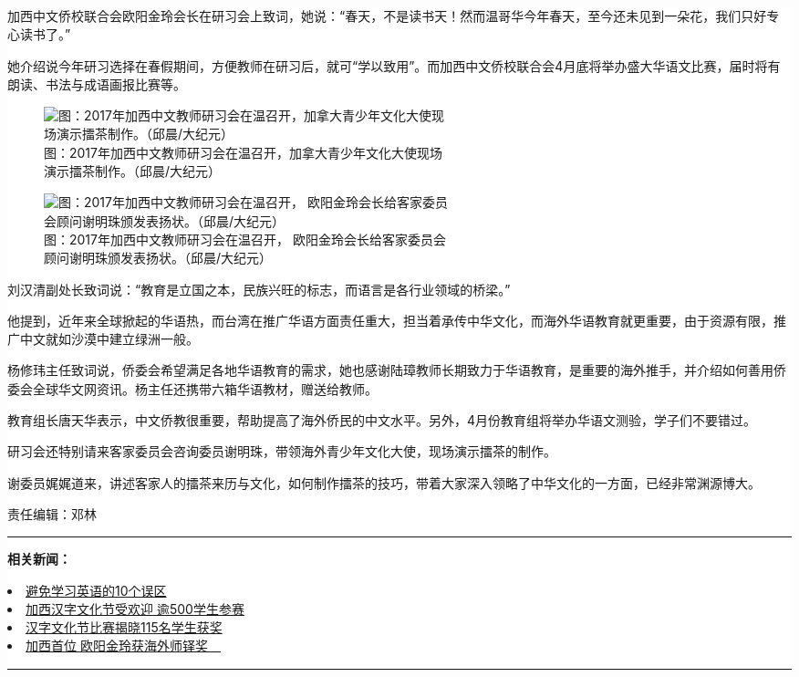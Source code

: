 <p id="E96"><span id="E97" class="qowt-font4-SegoeUI">加西中文侨校联合会欧阳金玲会长在研习会上致词，她说：</span><span id="E98" class="qowt-font4-SegoeUI">“</span><span id="E99" class="qowt-font4-SegoeUI">春天，</span><span id="E100" class="qowt-font4-SegoeUI">不是</span><span id="E101" class="qowt-font4-SegoeUI">读书天！然而温哥华今年春天，至今还未见到一朵花，我们只好专心读书了。</span><span id="E102" class="qowt-font4-SegoeUI">” </span></p>
<p id="E-29"><span id="E103" class="qowt-font4-SegoeUI">她介绍说今年研习选择在春假期间，方便教师在研习后，就可</span><span id="E104" class="qowt-font4-SegoeUI">“</span><span id="E105" class="qowt-font4-SegoeUI">学以致用</span><span id="E106" class="qowt-font4-SegoeUI">”</span><span id="E107" class="qowt-font4-SegoeUI">。</span><span id="E108" class="qowt-font4-SegoeUI">而加西中文侨校联合会</span><span id="E109" class="qowt-font4-SegoeUI">4</span><span id="E110" class="qowt-font4-SegoeUI">月底将举办盛大华</span><span id="E111" class="qowt-font4-SegoeUI">语</span><span id="E112" class="qowt-font4-SegoeUI">文比赛，届时将有朗读、书法与</span><span id="E113" class="qowt-font4-SegoeUI">成语</span><span id="E114" class="qowt-font4-SegoeUI">画</span><span id="E115" class="qowt-font4-SegoeUI">报</span><span id="E116" class="qowt-font4-SegoeUI">比赛等。</span><span id="E117" class="qowt-font4-SegoeUI"> </span></p>
<figure id="attachment_8951017" style="width: 450px" class="wp-caption aligncenter"><img class="size-full wp-image-8951017" src="https://i.epochtimes.com/assets/uploads/2017/03/20170318_135453_HDR-e1490125125964.jpg" alt="图：2017年加西中文教师研习会在温召开，加拿大青少年文化大使现场演示擂茶制作。（邱晨/大纪元）" width="450" b="253" /><figcaption class="wp-caption-text">图：2017年加西中文教师研习会在温召开，加拿大青少年文化大使现场演示擂茶制作。（邱晨/大纪元）</figcaption></figure>
<figure id="attachment_8951015" style="width: 450px" class="wp-caption aligncenter"><img class="size-full wp-image-8951015" src="https://i.epochtimes.com/assets/uploads/2017/03/20170318_140900_HDR-e1490125111524.jpg" alt="图：2017年加西中文教师研习会在温召开， 欧阳金玲会长给客家委员会顾问谢明珠颁发表扬状。（邱晨/大纪元）" width="450" b="253" /><figcaption class="wp-caption-text">图：2017年加西中文教师研习会在温召开， 欧阳金玲会长给客家委员会顾问谢明珠颁发表扬状。（邱晨/大纪元）</figcaption></figure>
<p id="E-178"><span id="E118" class="qowt-font4-SegoeUI">刘汉清副处长致词说：</span><span id="E119" class="qowt-font4-SegoeUI">“</span><span id="E120" class="qowt-font4-SegoeUI">教育是立国之本，民族兴旺的标志，而语言是各行业领域的桥梁。</span><span id="E121" class="qowt-font4-SegoeUI">”</span></p>
<p id="E-255"><span id="E122" class="qowt-font4-SegoeUI">他提到，近年来全球掀起的华语热，而台湾在推广华语方面责任重大，担当着承传中华文化，而海外华语教育就更重要，由于资源有限，推广中文就如沙漠中建立绿洲一般。</span></p>
</div>
</div>
<div id="contentsContainer">
<div id="contents">
<p id="E-324"><span id="E124" class="qowt-font4-SegoeUI">杨修玮主任</span><span id="E125" class="qowt-font4-SegoeUI">致词</span><span id="E126" class="qowt-font4-SegoeUI">说，侨委会希望满足各地华语教育的需求，她也感谢陆璋教师长期致力于华语教育，是重要的海外推手，并介绍如何</span><span id="E127" class="qowt-font4-SegoeUI">善</span><span id="E128" class="qowt-font4-SegoeUI">用</span><span id="E129" class="qowt-font4-SegoeUI">侨委会全球</span><span id="E130" class="qowt-font4-SegoeUI">华文网</span><span id="E131" class="qowt-font4-SegoeUI">资讯。杨主任还携带六箱华语教材，赠送给教师。</span><span id="E132" class="qowt-font4-SegoeUI"> </span></p>
<p id="E-389"><span id="E133" class="qowt-font4-SegoeUI">教育组长唐天华表示，中文侨教很重要，帮助提高了海外侨民的中文水平</span><span id="E134" class="qowt-font4-SegoeUI">。</span><span id="E135" class="qowt-font4-SegoeUI">另外，</span><span id="E136" class="qowt-font4-SegoeUI">4</span><span id="E137" class="qowt-font4-SegoeUI">月份教育组将举办华语文测</span><span id="E138" class="qowt-font4-SegoeUI">验</span><span id="E139" class="qowt-font4-SegoeUI">，学子们不要错过。</span><span id="E140" class="qowt-font4-SegoeUI"> </span></p>
<p id="E-437"><span id="E-504" class="qowt-font4-SegoeUI">研习会还特别请来客家委员会咨询委员谢明珠，带领海外青少年文化大使，现场演示擂茶的制作。</span></p>
<p id="E-503"><span id="E141" class="qowt-font4-SegoeUI">谢委员娓娓道来，讲述客家人的擂茶来历与文化，如何制作擂茶的技巧，带着大家深入领略了中华文化的一方面，已经非常渊源博大。</span></p>
<p>责任编辑：邓林</p>
</div>
</div>
	
<hr>


<strong>相关新闻：</strong>
<li><a href="/gb/7/7/18/n1776305.md#1">避免学习英语的10个误区</a></li>
<li><a href="/gb/16/4/25/n7728516.md#1">加西汉字文化节受欢迎 逾500学生参赛</a></li>
<li><a href="/gb/16/5/2/n7796049.md#1">汉字文化节比赛揭晓115名学生获奖</a></li>
<li><a href="/gb/16/11/3/n8456755.md#1">加西首位 欧阳金玲获海外师铎奖　</a></li>
<hr>
